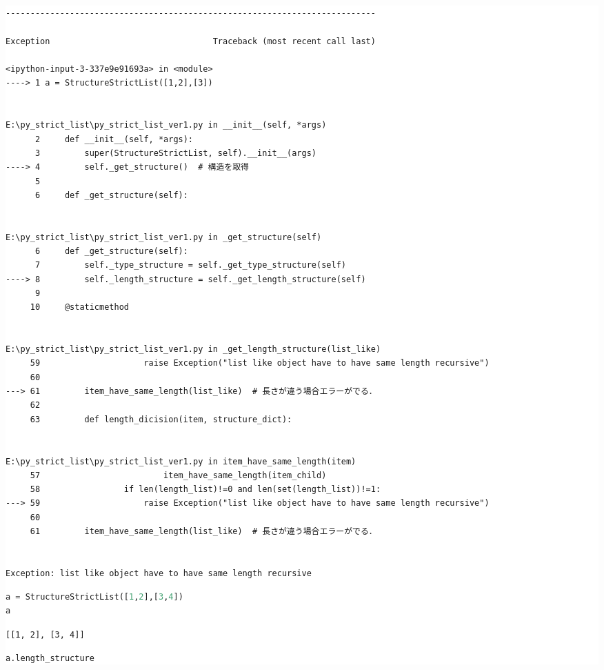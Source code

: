 
    ---------------------------------------------------------------------------

    Exception                                 Traceback (most recent call last)

    <ipython-input-3-337e9e91693a> in <module>
    ----> 1 a = StructureStrictList([1,2],[3])
    

    E:\py_strict_list\py_strict_list_ver1.py in __init__(self, *args)
          2     def __init__(self, *args):
          3         super(StructureStrictList, self).__init__(args)
    ----> 4         self._get_structure()  # 構造を取得
          5 
          6     def _get_structure(self):
    

    E:\py_strict_list\py_strict_list_ver1.py in _get_structure(self)
          6     def _get_structure(self):
          7         self._type_structure = self._get_type_structure(self)
    ----> 8         self._length_structure = self._get_length_structure(self)
          9 
         10     @staticmethod
    

    E:\py_strict_list\py_strict_list_ver1.py in _get_length_structure(list_like)
         59                     raise Exception("list like object have to have same length recursive")
         60 
    ---> 61         item_have_same_length(list_like)  # 長さが違う場合エラーがでる．
         62 
         63         def length_dicision(item, structure_dict):
    

    E:\py_strict_list\py_strict_list_ver1.py in item_have_same_length(item)
         57                         item_have_same_length(item_child)
         58                 if len(length_list)!=0 and len(set(length_list))!=1:
    ---> 59                     raise Exception("list like object have to have same length recursive")
         60 
         61         item_have_same_length(list_like)  # 長さが違う場合エラーがでる．
    

    Exception: list like object have to have same length recursive



```python
a = StructureStrictList([1,2],[3,4])
a
```




    [[1, 2], [3, 4]]




```python
a.length_structure
```

